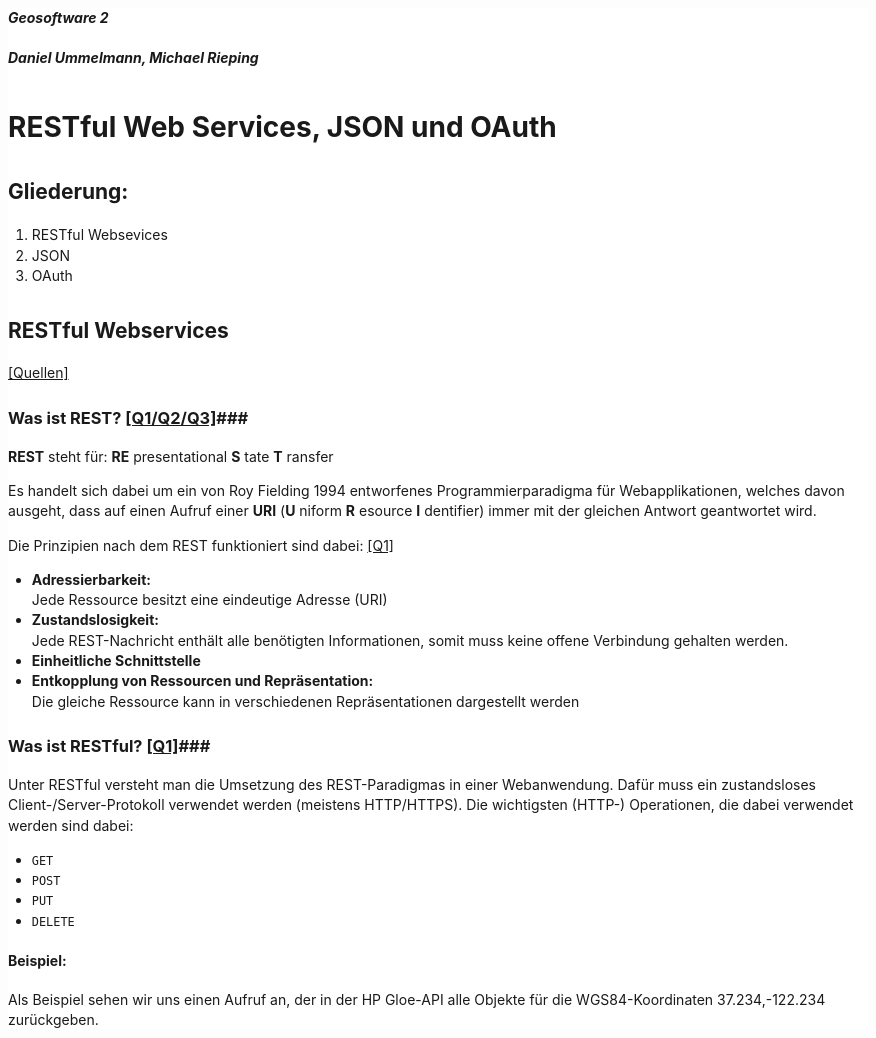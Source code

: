 #### *Geosoftware 2* ####
#### *Daniel Ummelmann, Michael Rieping* ####

# RESTful Web Services, JSON und OAuth #


## Gliederung: ##

1. RESTful Websevices
1. JSON
1. OAuth

## RESTful Webservices ##

[[Quellen]](#restful-webservices-quellen)

### Was ist REST? [[Q1/Q2/Q3]](#restful-webservices-quellen)###
**REST** steht für: **RE** presentational **S** tate **T** ransfer <br>

Es handelt sich dabei um ein von Roy Fielding 1994 entworfenes Programmierparadigma für Webapplikationen, welches davon ausgeht, dass auf einen Aufruf einer **URI** (**U** niform **R** esource **I** dentifier) immer mit der gleichen Antwort geantwortet wird. <br>

Die Prinzipien nach dem REST funktioniert sind dabei: [[Q1]](#restful-webservices-quellen)<br>

- **Adressierbarkeit:** <br>
  Jede Ressource besitzt eine eindeutige Adresse (URI)
- **Zustandslosigkeit:** <br>
  Jede REST-Nachricht enthält alle benötigten Informationen, somit muss keine offene Verbindung gehalten werden.
- **Einheitliche Schnittstelle** <br>
- **Entkopplung von Ressourcen und Repräsentation:** <br>
  Die gleiche Ressource kann in verschiedenen Repräsentationen dargestellt werden

### Was ist RESTful? [[Q1]](#restful-webservices-quellen)###
Unter RESTful versteht man die Umsetzung des REST-Paradigmas in einer Webanwendung. Dafür muss ein zustandsloses Client-/Server-Protokoll verwendet werden (meistens HTTP/HTTPS). Die wichtigsten (HTTP-) Operationen, die dabei verwendet werden sind dabei: <br>
    
- ```GET```
- ```POST```
- ```PUT```
- ```DELETE```

#### Beispiel: ####

Als Beispiel sehen wir uns einen Aufruf an, der in der HP Gloe-API alle Objekte für die WGS84-Koordinaten 37.234,-122.234 zurückgeben.
